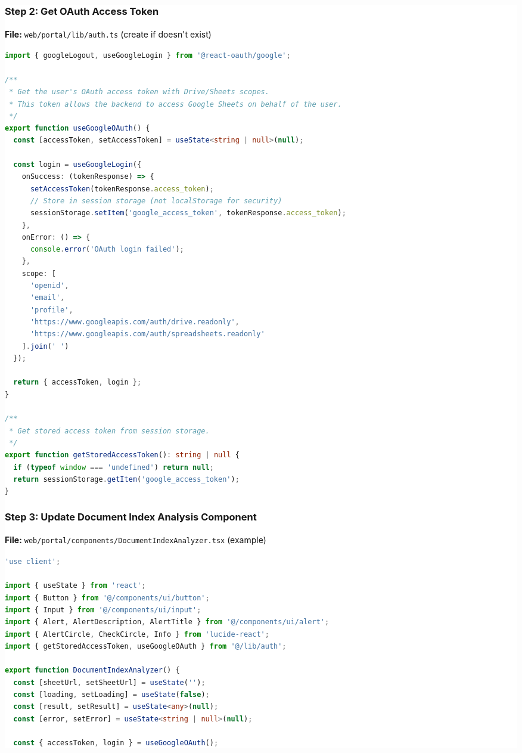### Step 2: Get OAuth Access Token

**File:** `web/portal/lib/auth.ts` (create if doesn't exist)

```typescript
import { googleLogout, useGoogleLogin } from '@react-oauth/google';

/**
 * Get the user's OAuth access token with Drive/Sheets scopes.
 * This token allows the backend to access Google Sheets on behalf of the user.
 */
export function useGoogleOAuth() {
  const [accessToken, setAccessToken] = useState<string | null>(null);
  
  const login = useGoogleLogin({
    onSuccess: (tokenResponse) => {
      setAccessToken(tokenResponse.access_token);
      // Store in session storage (not localStorage for security)
      sessionStorage.setItem('google_access_token', tokenResponse.access_token);
    },
    onError: () => {
      console.error('OAuth login failed');
    },
    scope: [
      'openid',
      'email',
      'profile',
      'https://www.googleapis.com/auth/drive.readonly',
      'https://www.googleapis.com/auth/spreadsheets.readonly'
    ].join(' ')
  });
  
  return { accessToken, login };
}

/**
 * Get stored access token from session storage.
 */
export function getStoredAccessToken(): string | null {
  if (typeof window === 'undefined') return null;
  return sessionStorage.getItem('google_access_token');
}
```

### Step 3: Update Document Index Analysis Component

**File:** `web/portal/components/DocumentIndexAnalyzer.tsx` (example)

```typescript
'use client';

import { useState } from 'react';
import { Button } from '@/components/ui/button';
import { Input } from '@/components/ui/input';
import { Alert, AlertDescription, AlertTitle } from '@/components/ui/alert';
import { AlertCircle, CheckCircle, Info } from 'lucide-react';
import { getStoredAccessToken, useGoogleOAuth } from '@/lib/auth';

export function DocumentIndexAnalyzer() {
  const [sheetUrl, setSheetUrl] = useState('');
  const [loading, setLoading] = useState(false);
  const [result, setResult] = useState<any>(null);
  const [error, setError] = useState<string | null>(null);
  
  const { accessToken, login } = useGoogleOAuth();
```
